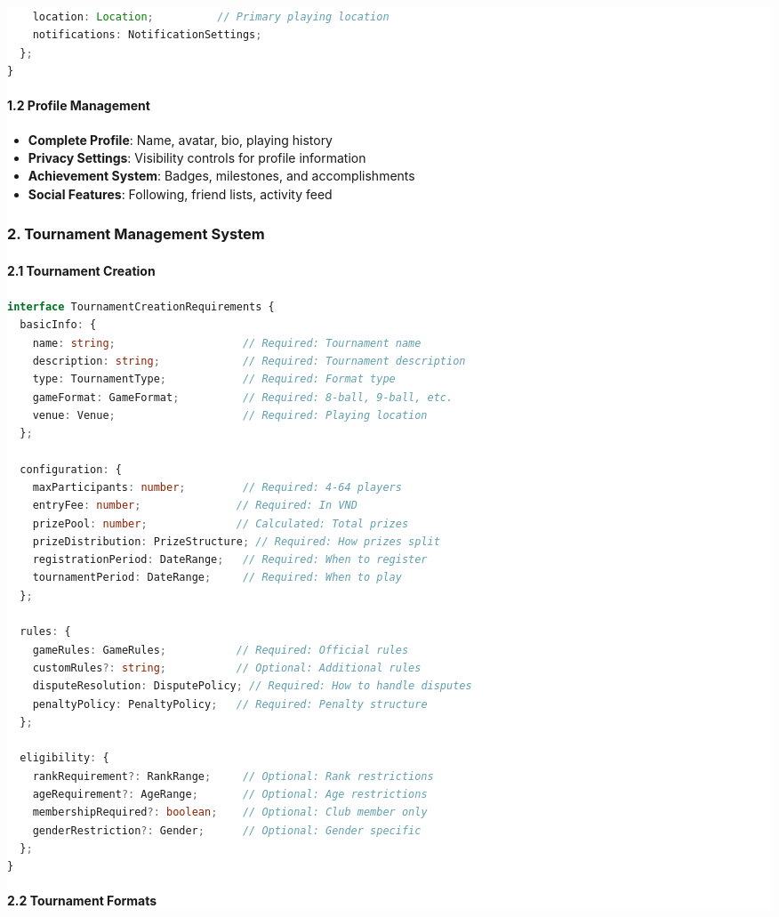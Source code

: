 ```typescript
    location: Location;          // Primary playing location
    notifications: NotificationSettings;
  };
}
```

#### 1.2 Profile Management
- **Complete Profile**: Name, avatar, bio, playing history
- **Privacy Settings**: Visibility controls for profile information
- **Achievement System**: Badges, milestones, and accomplishments
- **Social Features**: Following, friend lists, activity feed

### 2. Tournament Management System

#### 2.1 Tournament Creation
```typescript
interface TournamentCreationRequirements {
  basicInfo: {
    name: string;                    // Required: Tournament name
    description: string;             // Required: Tournament description
    type: TournamentType;            // Required: Format type
    gameFormat: GameFormat;          // Required: 8-ball, 9-ball, etc.
    venue: Venue;                    // Required: Playing location
  };
  
  configuration: {
    maxParticipants: number;         // Required: 4-64 players
    entryFee: number;               // Required: In VND
    prizePool: number;              // Calculated: Total prizes
    prizeDistribution: PrizeStructure; // Required: How prizes split
    registrationPeriod: DateRange;   // Required: When to register
    tournamentPeriod: DateRange;     // Required: When to play
  };
  
  rules: {
    gameRules: GameRules;           // Required: Official rules
    customRules?: string;           // Optional: Additional rules
    disputeResolution: DisputePolicy; // Required: How to handle disputes
    penaltyPolicy: PenaltyPolicy;   // Required: Penalty structure
  };
  
  eligibility: {
    rankRequirement?: RankRange;     // Optional: Rank restrictions
    ageRequirement?: AgeRange;       // Optional: Age restrictions
    membershipRequired?: boolean;    // Optional: Club member only
    genderRestriction?: Gender;      // Optional: Gender specific
  };
}
```

#### 2.2 Tournament Formats
